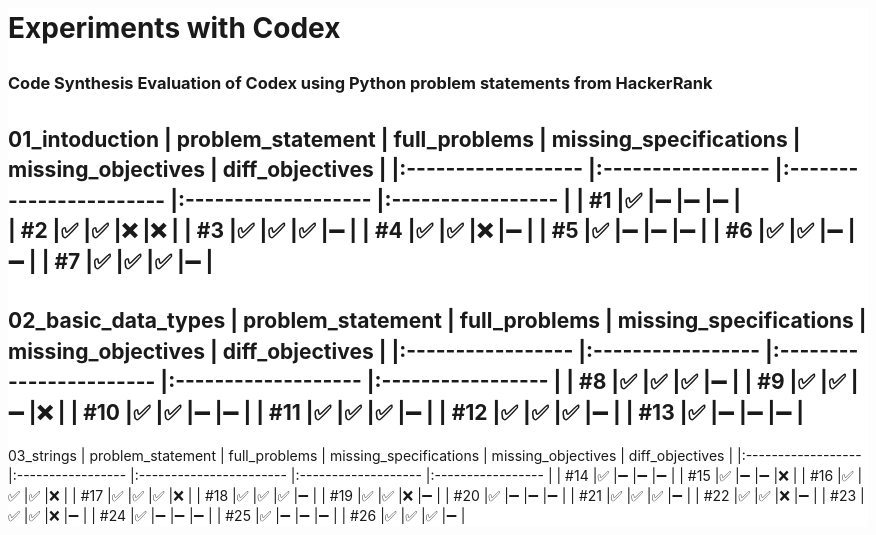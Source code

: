 # Experiments with Codex
### Code Synthesis Evaluation of Codex using Python problem statements from HackerRank

01_intoduction 
| problem_statement    | full_problems                      | missing_specifications                   | missing_objectives                   | diff_objectives                    |
|:------------------   |:-----------------                  |:-----------------------                  |:-------------------                  |:-----------------                  |
| #1                   |:white_check_mark:                  |:heavy_minus_sign:                        |:heavy_minus_sign:                    |:heavy_minus_sign:                  |               
| #2                   |:white_check_mark:                  |:white_check_mark:                        |:x:                                   |:x:                                 |
| #3                   |:white_check_mark:                  |:white_check_mark:                        |:white_check_mark:                    |:heavy_minus_sign:                  |
| #4                   |:white_check_mark:                  |:white_check_mark:                        |:x:                                   |:heavy_minus_sign:                  |
| #5                   |:white_check_mark:                  |:heavy_minus_sign:                        |:heavy_minus_sign:                    |:heavy_minus_sign:                  |
| #6                   |:white_check_mark:                  |:white_check_mark:                        |:heavy_minus_sign:                    |:heavy_minus_sign:                  |
| #7                   |:white_check_mark:                  |:white_check_mark:                        |:white_check_mark:                    |:heavy_minus_sign:                  |
---

02_basic_data_types
| problem_statement    | full_problems                      | missing_specifications                   | missing_objectives                   | diff_objectives                    |
|:-----------------    |:-----------------                  |:-----------------------                  |:-------------------                  |:-----------------                  |
| #8                   |:white_check_mark:                  |:white_check_mark:                        |:white_check_mark:                    |:heavy_minus_sign:                  |
| #9                   |:white_check_mark:                  |:white_check_mark:                        |:heavy_minus_sign:                    |:x:                                 |
| #10                  |:white_check_mark:                  |:white_check_mark:                        |:heavy_minus_sign:                    |:heavy_minus_sign:                  |
| #11                  |:white_check_mark:                  |:white_check_mark:                        |:white_check_mark:                    |:heavy_minus_sign:                  |
| #12                  |:white_check_mark:                  |:white_check_mark:                        |:white_check_mark:                    |:heavy_minus_sign:                  |
| #13                  |:white_check_mark:                  |:heavy_minus_sign:                        |:heavy_minus_sign:                    |:heavy_minus_sign:                  |
---

03_strings
| problem_statement    | full_problems                      | missing_specifications                   | missing_objectives                   | diff_objectives                    |
|:------------------   |:-----------------                  |:-----------------------                  |:-------------------                  |:-----------------                  |
| #14                  |:white_check_mark:                  |:heavy_minus_sign:                        |:heavy_minus_sign:                    |:heavy_minus_sign:                  |
| #15                  |:white_check_mark:                  |:heavy_minus_sign:                        |:heavy_minus_sign:                    |:x:                                 |
| #16                  |:white_check_mark:                  |:white_check_mark:                        |:white_check_mark:                    |:x:                                 |
| #17                  |:white_check_mark:                  |:white_check_mark:                        |:white_check_mark:                    |:x:                                 |
| #18                  |:white_check_mark:                  |:white_check_mark:                        |:white_check_mark:                    |:heavy_minus_sign:                  |
| #19                  |:white_check_mark:                  |:white_check_mark:                        |:x:                                   |:heavy_minus_sign:                  |
| #20                  |:white_check_mark:                  |:heavy_minus_sign:                        |:heavy_minus_sign:                    |:heavy_minus_sign:                  |
| #21                  |:white_check_mark:                  |:white_check_mark:                        |:white_check_mark:                    |:heavy_minus_sign:                  |
| #22                  |:white_check_mark:                  |:white_check_mark:                        |:x:                                   |:heavy_minus_sign:                  |
| #23                  |:white_check_mark:                  |:white_check_mark:                        |:x:                                   |:heavy_minus_sign:                  |
| #24                  |:white_check_mark:                  |:heavy_minus_sign:                        |:heavy_minus_sign:                    |:heavy_minus_sign:                  |
| #25                  |:white_check_mark:                  |:heavy_minus_sign:                        |:heavy_minus_sign:                    |:heavy_minus_sign:                  |
| #26                  |:white_check_mark:                  |:white_check_mark:                        |:white_check_mark:                    |:heavy_minus_sign:                  |